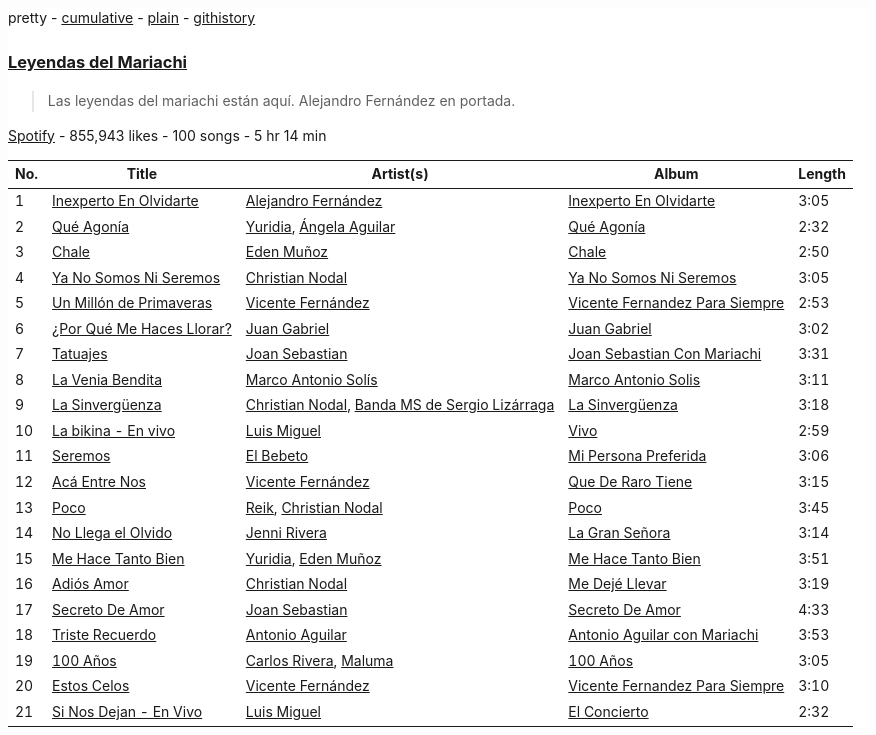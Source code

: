 pretty - [cumulative](/playlists/cumulative/37i9dQZF1DWTyvco9C4Og0.md) - [plain](/playlists/plain/37i9dQZF1DWTyvco9C4Og0) - [githistory](https://github.githistory.xyz/mackorone/spotify-playlist-archive/blob/main/playlists/plain/37i9dQZF1DWTyvco9C4Og0)

### [Leyendas del Mariachi](https://open.spotify.com/playlist/37i9dQZF1DWTyvco9C4Og0)

> Las leyendas del mariachi están aquí\. Alejandro Fernández en portada.

[Spotify](https://open.spotify.com/user/spotify) - 855,943 likes - 100 songs - 5 hr 14 min

| No. | Title | Artist(s) | Album | Length |
|---|---|---|---|---|
| 1 | [Inexperto En Olvidarte](https://open.spotify.com/track/1WvNTYRxyodbQ4NPmO9jKZ) | [Alejandro Fernández](https://open.spotify.com/artist/6sq1yF0OZEWA4xoXVKW1L9) | [Inexperto En Olvidarte](https://open.spotify.com/album/4ZBMLo0vXL00kQqp3SeebE) | 3:05 |
| 2 | [Qué Agonía](https://open.spotify.com/track/5WEt9MiZPNmCbhu8GOR9Kk) | [Yuridia](https://open.spotify.com/artist/5B8ApeENp4bE4EE3LI8jK2), [Ángela Aguilar](https://open.spotify.com/artist/3abT87tqQ4Q5PA5nw6CYyH) | [Qué Agonía](https://open.spotify.com/album/5OhmDEdu6pM2rTLOpOAk4v) | 2:32 |
| 3 | [Chale](https://open.spotify.com/track/74WROFXsox6wkeUrEK2DS6) | [Eden Muñoz](https://open.spotify.com/artist/1gJdf4Yybu4X5A2xYV3NMV) | [Chale](https://open.spotify.com/album/6xsbNXdWNHFDvl9vCT3a8a) | 2:50 |
| 4 | [Ya No Somos Ni Seremos](https://open.spotify.com/track/0UXlu64mDLvfzR8IXMz06J) | [Christian Nodal](https://open.spotify.com/artist/0XwVARXT135rw8lyw1EeWP) | [Ya No Somos Ni Seremos](https://open.spotify.com/album/6uU8vskychc3SuYYI9Hjbo) | 3:05 |
| 5 | [Un Millón de Primaveras](https://open.spotify.com/track/6j5LtifAnuTjTYvml61yFZ) | [Vicente Fernández](https://open.spotify.com/artist/4PPoI9LuYeFX8V674Z1R6l) | [Vicente Fernandez Para Siempre](https://open.spotify.com/album/3o98FgxhuEuR7PrLRIA203) | 2:53 |
| 6 | [¿Por Qué Me Haces Llorar?](https://open.spotify.com/track/68pE8830rWrd5LSSfKcRqn) | [Juan Gabriel](https://open.spotify.com/artist/2MRBDr0crHWE5JwPceFncq) | [Juan Gabriel](https://open.spotify.com/album/43k4po9vUTVv54kNCBXWcT) | 3:02 |
| 7 | [Tatuajes](https://open.spotify.com/track/57dG9il4j7Hi7G8Cqgi0Ts) | [Joan Sebastian](https://open.spotify.com/artist/7FsRH5bw8iWpSbMX1G7xf1) | [Joan Sebastian Con Mariachi](https://open.spotify.com/album/7Ml2mSF97d0zz3mDCKdx9M) | 3:31 |
| 8 | [La Venia Bendita](https://open.spotify.com/track/4HAtRUbOtuIkvTSUhDr8sV) | [Marco Antonio Solís](https://open.spotify.com/artist/3tJnB0s6c3oXPq1SCCavnd) | [Marco Antonio Solis](https://open.spotify.com/album/37pu7kgBbnw0AGTxhHVPOP) | 3:11 |
| 9 | [La Sinvergüenza](https://open.spotify.com/track/1xO7tp4J5Wj0NeKrzIpd1V) | [Christian Nodal](https://open.spotify.com/artist/0XwVARXT135rw8lyw1EeWP), [Banda MS de Sergio Lizárraga](https://open.spotify.com/artist/2C6i0I5RiGzDKN9IAF8reh) | [La Sinvergüenza](https://open.spotify.com/album/2KfndxPOnsZsAWAllEsBfc) | 3:18 |
| 10 | [La bikina \- En vivo](https://open.spotify.com/track/1jxO9AwMqYynDsuMWKrPvi) | [Luis Miguel](https://open.spotify.com/artist/2nszmSgqreHSdJA3zWPyrW) | [Vivo](https://open.spotify.com/album/2GtCBgC1SYeeb8fcxGWCLo) | 2:59 |
| 11 | [Seremos](https://open.spotify.com/track/0B5nnPv1ebuo0VFXCMfUij) | [El Bebeto](https://open.spotify.com/artist/1YhMWppPt9RVODKD1KCs7W) | [Mi Persona Preferida](https://open.spotify.com/album/5539gXhKSR7ykwrh6wamQJ) | 3:06 |
| 12 | [Acá Entre Nos](https://open.spotify.com/track/2FDFz5TuYlpP180AUicAcl) | [Vicente Fernández](https://open.spotify.com/artist/4PPoI9LuYeFX8V674Z1R6l) | [Que De Raro Tiene](https://open.spotify.com/album/2h6LhZi0civVoLcIe6WSx3) | 3:15 |
| 13 | [Poco](https://open.spotify.com/track/6VZMIyzOupI4vA68RaUgXb) | [Reik](https://open.spotify.com/artist/0vR2qb8m9WHeZ5ByCbimq2), [Christian Nodal](https://open.spotify.com/artist/0XwVARXT135rw8lyw1EeWP) | [Poco](https://open.spotify.com/album/0rRmn2Y11t41spl9rYaxLC) | 3:45 |
| 14 | [No Llega el Olvido](https://open.spotify.com/track/2l8QQVT6hYdnT79kKCU6p6) | [Jenni Rivera](https://open.spotify.com/artist/5c4wQaXkNDqSOTjqX4ExAu) | [La Gran Señora](https://open.spotify.com/album/6JpMhu4IR3A7gwjksos2Sa) | 3:14 |
| 15 | [Me Hace Tanto Bien](https://open.spotify.com/track/21D2EZmXoJYccfgeZndtOg) | [Yuridia](https://open.spotify.com/artist/5B8ApeENp4bE4EE3LI8jK2), [Eden Muñoz](https://open.spotify.com/artist/1gJdf4Yybu4X5A2xYV3NMV) | [Me Hace Tanto Bien](https://open.spotify.com/album/40IOas3f9rXV6CfpHZ6PjV) | 3:51 |
| 16 | [Adiós Amor](https://open.spotify.com/track/63bmZnBN1CiJ9sA4qTEe8y) | [Christian Nodal](https://open.spotify.com/artist/0XwVARXT135rw8lyw1EeWP) | [Me Dejé Llevar](https://open.spotify.com/album/2XHw4PFHT6srg7dxA3yrKv) | 3:19 |
| 17 | [Secreto De Amor](https://open.spotify.com/track/47PiSg7z5qjUyEGKN4I1g7) | [Joan Sebastian](https://open.spotify.com/artist/7FsRH5bw8iWpSbMX1G7xf1) | [Secreto De Amor](https://open.spotify.com/album/2OivwIlbg7qwTg8SLGB0rV) | 4:33 |
| 18 | [Triste Recuerdo](https://open.spotify.com/track/5wLqk86XlgZCzP8mMG9PrF) | [Antonio Aguilar](https://open.spotify.com/artist/0PN0fbe41KbuzlRYnoajNm) | [Antonio Aguilar con Mariachi](https://open.spotify.com/album/1avd5vgMRyfa6YD4LuZh2n) | 3:53 |
| 19 | [100 Años](https://open.spotify.com/track/4XKC4nfeXgyd4KQDu8arKL) | [Carlos Rivera](https://open.spotify.com/artist/39yVoqm6sYFvvqF1RciUVf), [Maluma](https://open.spotify.com/artist/1r4hJ1h58CWwUQe3MxPuau) | [100 Años](https://open.spotify.com/album/1LmIj33OFO9d1XMh9jRecz) | 3:05 |
| 20 | [Estos Celos](https://open.spotify.com/track/6u6kH7V7Tx5xDJtF82vVw0) | [Vicente Fernández](https://open.spotify.com/artist/4PPoI9LuYeFX8V674Z1R6l) | [Vicente Fernandez Para Siempre](https://open.spotify.com/album/3o98FgxhuEuR7PrLRIA203) | 3:10 |
| 21 | [Si Nos Dejan \- En Vivo](https://open.spotify.com/track/7nAvryV9PVCt9PQGPx7I0z) | [Luis Miguel](https://open.spotify.com/artist/2nszmSgqreHSdJA3zWPyrW) | [El Concierto](https://open.spotify.com/album/6efyUFJcUK18KRFTMoxNSI) | 2:32 |
